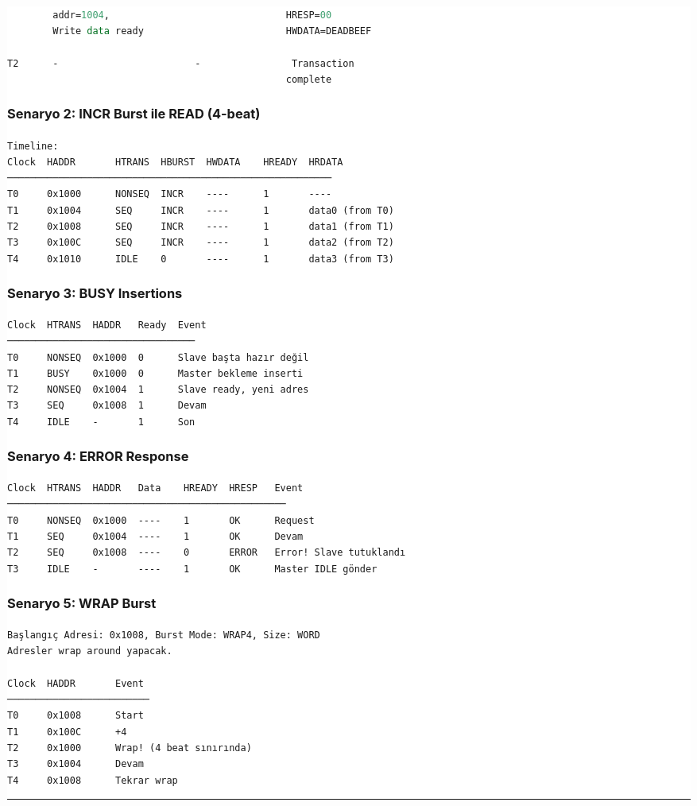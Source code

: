 ```systemverilog
        addr=1004,                               HRESP=00
        Write data ready                         HWDATA=DEADBEEF

T2      -                        -                Transaction
                                                 complete
```

### Senaryo 2: INCR Burst ile READ (4-beat)

```
Timeline:
Clock  HADDR       HTRANS  HBURST  HWDATA    HREADY  HRDATA
─────────────────────────────────────────────────────────
T0     0x1000      NONSEQ  INCR    ----      1       ----
T1     0x1004      SEQ     INCR    ----      1       data0 (from T0)
T2     0x1008      SEQ     INCR    ----      1       data1 (from T1)
T3     0x100C      SEQ     INCR    ----      1       data2 (from T2)
T4     0x1010      IDLE    0       ----      1       data3 (from T3)
```

### Senaryo 3: BUSY Insertions

```
Clock  HTRANS  HADDR   Ready  Event
─────────────────────────────────
T0     NONSEQ  0x1000  0      Slave başta hazır değil
T1     BUSY    0x1000  0      Master bekleme inserti
T2     NONSEQ  0x1004  1      Slave ready, yeni adres
T3     SEQ     0x1008  1      Devam
T4     IDLE    -       1      Son
```

### Senaryo 4: ERROR Response

```
Clock  HTRANS  HADDR   Data    HREADY  HRESP   Event
─────────────────────────────────────────────────
T0     NONSEQ  0x1000  ----    1       OK      Request
T1     SEQ     0x1004  ----    1       OK      Devam
T2     SEQ     0x1008  ----    0       ERROR   Error! Slave tutuklandı
T3     IDLE    -       ----    1       OK      Master IDLE gönder
```

### Senaryo 5: WRAP Burst

```
Başlangıç Adresi: 0x1008, Burst Mode: WRAP4, Size: WORD
Adresler wrap around yapacak.

Clock  HADDR       Event
─────────────────────────
T0     0x1008      Start
T1     0x100C      +4
T2     0x1000      Wrap! (4 beat sınırında)
T3     0x1004      Devam
T4     0x1008      Tekrar wrap
```

---